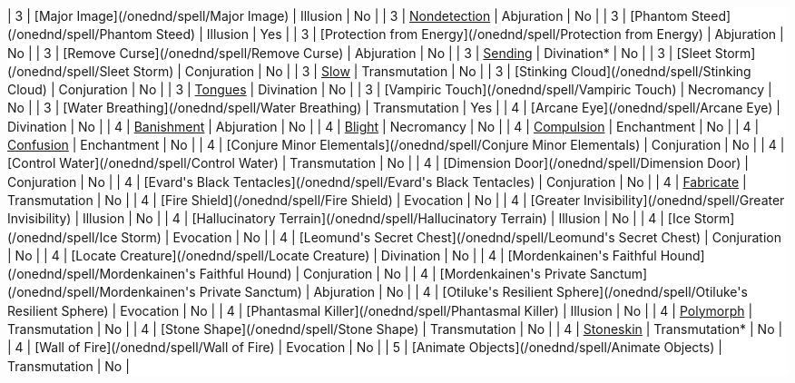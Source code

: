 |  3  | [Major Image](/onednd/spell/Major Image)                                               | Illusion       |   No   |
|  3  | [Nondetection](/onednd/spell/Nondetection)                                             | Abjuration     |   No   |
|  3  | [Phantom Steed](/onednd/spell/Phantom Steed)                                           | Illusion       |  Yes   |
|  3  | [Protection from Energy](/onednd/spell/Protection from Energy)                         | Abjuration     |   No   |
|  3  | [Remove Curse](/onednd/spell/Remove Curse)                                             | Abjuration     |   No   |
|  3  | [Sending](/onednd/spell/Sending)                                                       | Divination*    |   No   |
|  3  | [Sleet Storm](/onednd/spell/Sleet Storm)                                               | Conjuration    |   No   |
|  3  | [Slow](/onednd/spell/Slow)                                                             | Transmutation  |   No   |
|  3  | [Stinking Cloud](/onednd/spell/Stinking Cloud)                                         | Conjuration    |   No   |
|  3  | [Tongues](/onednd/spell/Tongues)                                                       | Divination     |   No   |
|  3  | [Vampiric Touch](/onednd/spell/Vampiric Touch)                                         | Necromancy     |   No   |
|  3  | [Water Breathing](/onednd/spell/Water Breathing)                                       | Transmutation  |  Yes   |
|  4  | [Arcane Eye](/onednd/spell/Arcane Eye)                                                 | Divination     |   No   |
|  4  | [Banishment](/onednd/spell/Banishment)                                                 | Abjuration     |   No   |
|  4  | [Blight](/onednd/spell/Blight)                                                         | Necromancy     |   No   |
|  4  | [Compulsion](/onednd/spell/Compulsion)                                                 | Enchantment    |   No   |
|  4  | [Confusion](/onednd/spell/Confusion)                                                   | Enchantment    |   No   |
|  4  | [Conjure Minor Elementals](/onednd/spell/Conjure Minor Elementals)                     | Conjuration    |   No   |
|  4  | [Control Water](/onednd/spell/Control Water)                                           | Transmutation  |   No   |
|  4  | [Dimension Door](/onednd/spell/Dimension Door)                                         | Conjuration    |   No   |
|  4  | [Evard's Black Tentacles](/onednd/spell/Evard's Black Tentacles)                       | Conjuration    |   No   |
|  4  | [Fabricate](/onednd/spell/Fabricate)                                                   | Transmutation  |   No   |
|  4  | [Fire Shield](/onednd/spell/Fire Shield)                                               | Evocation      |   No   |
|  4  | [Greater Invisibility](/onednd/spell/Greater Invisibility)                             | Illusion       |   No   |
|  4  | [Hallucinatory Terrain](/onednd/spell/Hallucinatory Terrain)                           | Illusion       |   No   |
|  4  | [Ice Storm](/onednd/spell/Ice Storm)                                                   | Evocation      |   No   |
|  4  | [Leomund's Secret Chest](/onednd/spell/Leomund's Secret Chest)                         | Conjuration    |   No   |
|  4  | [Locate Creature](/onednd/spell/Locate Creature)                                       | Divination     |   No   |
|  4  | [Mordenkainen's Faithful Hound](/onednd/spell/Mordenkainen's Faithful Hound)           | Conjuration    |   No   |
|  4  | [Mordenkainen's Private Sanctum](/onednd/spell/Mordenkainen's Private Sanctum)         | Abjuration     |   No   |
|  4  | [Otiluke's Resilient Sphere](/onednd/spell/Otiluke's Resilient Sphere)                 | Evocation      |   No   |
|  4  | [Phantasmal Killer](/onednd/spell/Phantasmal Killer)                                   | Illusion       |   No   |
|  4  | [Polymorph](/onednd/spell/Polymorph)                                                   | Transmutation  |   No   |
|  4  | [Stone Shape](/onednd/spell/Stone Shape)                                               | Transmutation  |   No   |
|  4  | [Stoneskin](/onednd/spell/Stoneskin)                                                   | Transmutation* |   No   |
|  4  | [Wall of Fire](/onednd/spell/Wall of Fire)                                             | Evocation      |   No   |
|  5  | [Animate Objects](/onednd/spell/Animate Objects)                                       | Transmutation  |   No   |